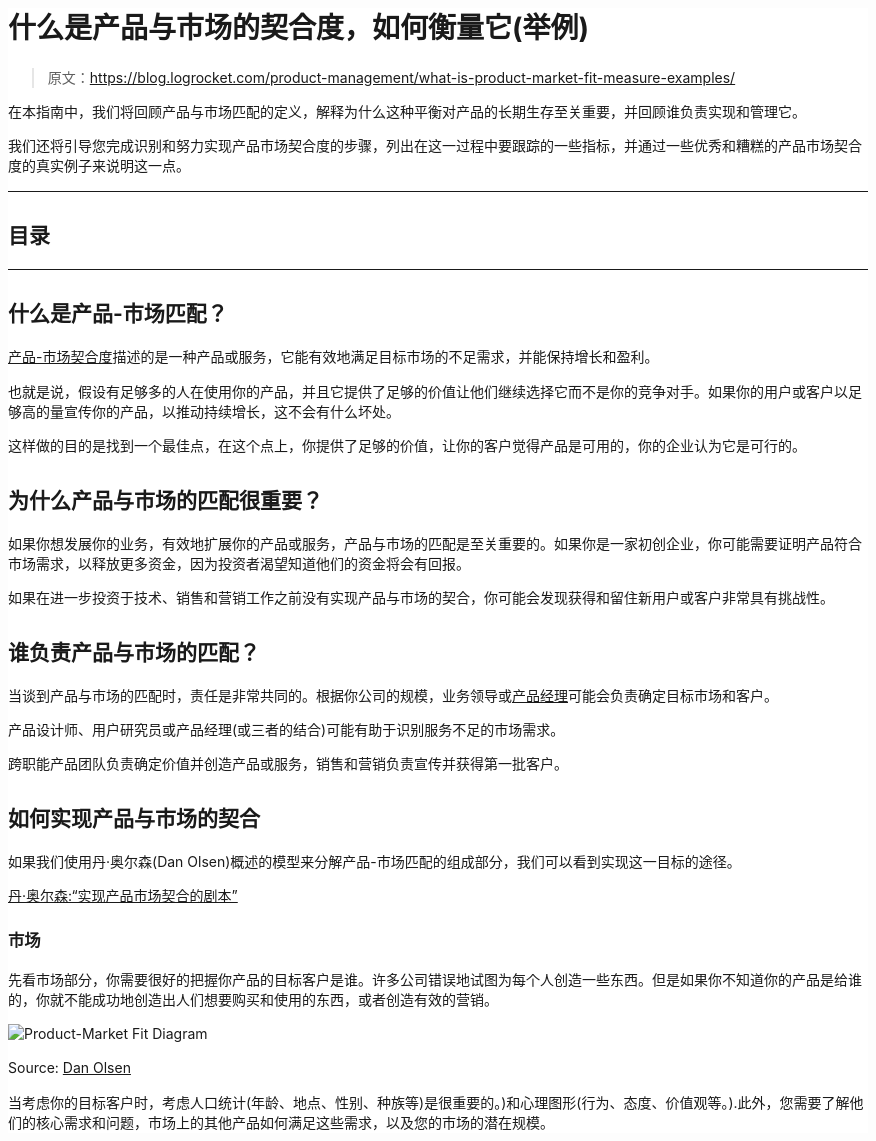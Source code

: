 # 什么是产品与市场的契合度，如何衡量它(举例)

> 原文：<https://blog.logrocket.com/product-management/what-is-product-market-fit-measure-examples/>

在本指南中，我们将回顾产品与市场匹配的定义，解释为什么这种平衡对产品的长期生存至关重要，并回顾谁负责实现和管理它。

我们还将引导您完成识别和努力实现产品市场契合度的步骤，列出在这一过程中要跟踪的一些指标，并通过一些优秀和糟糕的产品市场契合度的真实例子来说明这一点。

* * *

## 目录

* * *

## 什么是产品-市场匹配？

[产品-市场契合度](https://en.wikipedia.org/wiki/Product/market_fit)描述的是一种产品或服务，它能有效地满足目标市场的不足需求，并能保持增长和盈利。

也就是说，假设有足够多的人在使用你的产品，并且它提供了足够的价值让他们继续选择它而不是你的竞争对手。如果你的用户或客户以足够高的量宣传你的产品，以推动持续增长，这不会有什么坏处。

这样做的目的是找到一个最佳点，在这个点上，你提供了足够的价值，让你的客户觉得产品是可用的，你的企业认为它是可行的。

## 为什么产品与市场的匹配很重要？

如果你想发展你的业务，有效地扩展你的产品或服务，产品与市场的匹配是至关重要的。如果你是一家初创企业，你可能需要证明产品符合市场需求，以释放更多资金，因为投资者渴望知道他们的资金将会有回报。

如果在进一步投资于技术、销售和营销工作之前没有实现产品与市场的契合，你可能会发现获得和留住新用户或客户非常具有挑战性。

## 谁负责产品与市场的匹配？

当谈到产品与市场的匹配时，责任是非常共同的。根据你公司的规模，业务领导或[产品经理](https://blog.logrocket.com/product-management/what-does-a-product-manager-do-role-responsibilities/)可能会负责确定目标市场和客户。

产品设计师、用户研究员或产品经理(或三者的结合)可能有助于识别服务不足的市场需求。

跨职能产品团队负责确定价值并创造产品或服务，销售和营销负责宣传并获得第一批客户。

## 如何实现产品与市场的契合

如果我们使用丹·奥尔森(Dan Olsen)概述的模型来分解产品-市场匹配的组成部分，我们可以看到实现这一目标的途径。

[丹·奥尔森:“实现产品市场契合的剧本”](https://vimeo.com/224455164)

### 市场

先看市场部分，你需要很好的把握你产品的目标客户是谁。许多公司错误地试图为每个人创造一些东西。但是如果你不知道你的产品是给谁的，你就不能成功地创造出人们想要购买和使用的东西，或者创造有效的营销。

![Product-Market Fit Diagram](img/fa60cad013df3e2bad2e1dc306ec6a9f.png)

Source: [Dan Olsen](https://dan-olsen.com/)

当考虑你的目标客户时，考虑人口统计(年龄、地点、性别、种族等)是很重要的。)和心理图形(行为、态度、价值观等。).此外，您需要了解他们的核心需求和问题，市场上的其他产品如何满足这些需求，以及您的市场的潜在规模。
